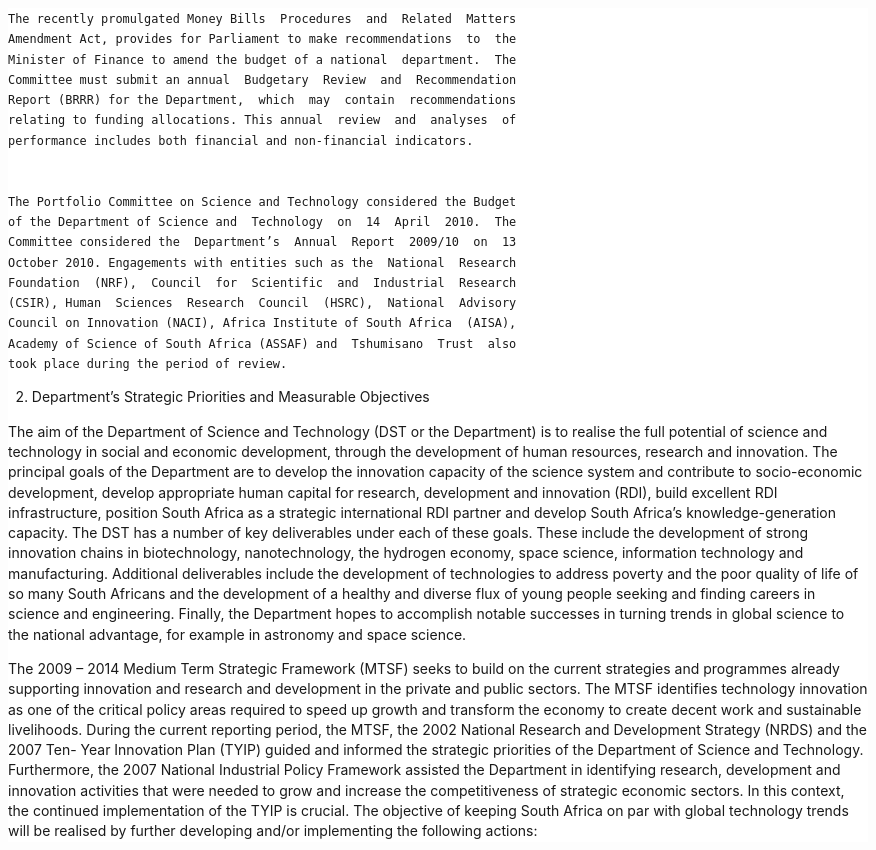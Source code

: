 
    The recently promulgated Money Bills  Procedures  and  Related  Matters
    Amendment Act, provides for Parliament to make recommendations  to  the
    Minister of Finance to amend the budget of a national  department.  The
    Committee must submit an annual  Budgetary  Review  and  Recommendation
    Report (BRRR) for the Department,  which  may  contain  recommendations
    relating to funding allocations. This annual  review  and  analyses  of
    performance includes both financial and non-financial indicators.


    The Portfolio Committee on Science and Technology considered the Budget
    of the Department of Science and  Technology  on  14  April  2010.  The
    Committee considered the  Department’s  Annual  Report  2009/10  on  13
    October 2010. Engagements with entities such as the  National  Research
    Foundation  (NRF),  Council  for  Scientific  and  Industrial  Research
    (CSIR), Human  Sciences  Research  Council  (HSRC),  National  Advisory
    Council on Innovation (NACI), Africa Institute of South Africa  (AISA),
    Academy of Science of South Africa (ASSAF) and  Tshumisano  Trust  also
    took place during the period of review.

2.    Department’s Strategic Priorities and Measurable Objectives

The aim of the Department of Science and Technology (DST or the  Department)
is to realise the full potential of science and  technology  in  social  and
economic development, through the development of human  resources,  research
and innovation. The principal goals of the Department  are  to  develop  the
innovation capacity of the science system and contribute  to  socio-economic
development, develop appropriate human  capital  for  research,  development
and innovation (RDI), build excellent  RDI  infrastructure,  position  South
Africa as a strategic international RDI partner and develop  South  Africa’s
knowledge-generation capacity. The DST has  a  number  of  key  deliverables
under  each  of  these  goals.  These  include  the  development  of  strong
innovation chains in biotechnology, nanotechnology,  the  hydrogen  economy,
space  science,  information  technology   and   manufacturing.   Additional
deliverables include the development of technologies to address poverty  and
the poor quality of life of so many South Africans and the development of  a
healthy and diverse flux of young people  seeking  and  finding  careers  in
science  and  engineering.  Finally,  the  Department  hopes  to  accomplish
notable successes in turning  trends  in  global  science  to  the  national
advantage, for example in astronomy and space science.

The 2009 – 2014 Medium Term Strategic Framework (MTSF)  seeks  to  build  on
the current strategies and  programmes  already  supporting  innovation  and
research and development  in  the  private  and  public  sectors.  The  MTSF
identifies technology  innovation  as  one  of  the  critical  policy  areas
required to speed up growth and transform the economy to create decent  work
and sustainable livelihoods. During the current reporting period, the  MTSF,
the 2002 National Research and Development Strategy (NRDS) and the 2007 Ten-
Year Innovation Plan (TYIP) guided and informed the strategic priorities  of
the Department of Science and Technology.  Furthermore,  the  2007  National
Industrial  Policy  Framework  assisted  the   Department   in   identifying
research, development and innovation activities that  were  needed  to  grow
and increase the competitiveness of  strategic  economic  sectors.  In  this
context, the continued implementation of the TYIP is crucial. The  objective
of keeping South Africa  on  par  with  global  technology  trends  will  be
realised by further developing and/or implementing the following actions:
